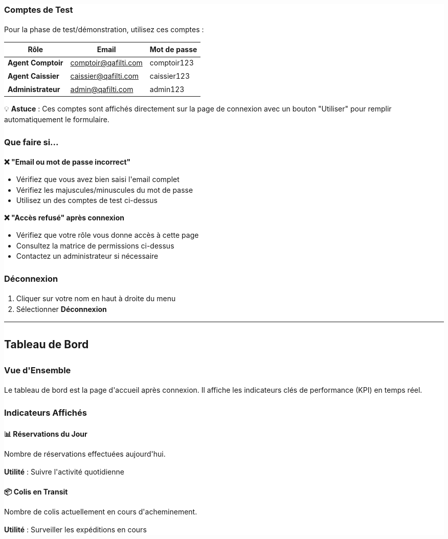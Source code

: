 ### Comptes de Test

Pour la phase de test/démonstration, utilisez ces comptes :

| Rôle | Email | Mot de passe |
|------|-------|--------------|
| **Agent Comptoir** | comptoir@qafilti.com | comptoir123 |
| **Agent Caissier** | caissier@qafilti.com | caissier123 |
| **Administrateur** | admin@qafilti.com | admin123 |

💡 **Astuce** : Ces comptes sont affichés directement sur la page de connexion avec un bouton "Utiliser" pour remplir automatiquement le formulaire.

### Que faire si...

**❌ "Email ou mot de passe incorrect"**
- Vérifiez que vous avez bien saisi l'email complet
- Vérifiez les majuscules/minuscules du mot de passe
- Utilisez un des comptes de test ci-dessus

**❌ "Accès refusé" après connexion**
- Vérifiez que votre rôle vous donne accès à cette page
- Consultez la matrice de permissions ci-dessus
- Contactez un administrateur si nécessaire

### Déconnexion

1. Cliquer sur votre nom en haut à droite du menu
2. Sélectionner **Déconnexion**

---

## Tableau de Bord

### Vue d'Ensemble

Le tableau de bord est la page d'accueil après connexion. Il affiche les indicateurs clés de performance (KPI) en temps réel.

### Indicateurs Affichés

#### 📊 Réservations du Jour

Nombre de réservations effectuées aujourd'hui.

**Utilité** : Suivre l'activité quotidienne

#### 📦 Colis en Transit

Nombre de colis actuellement en cours d'acheminement.

**Utilité** : Surveiller les expéditions en cours

